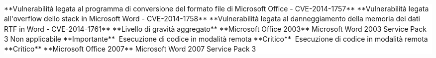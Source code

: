 </td>
<td style="border:1px solid black;">
**Vulnerabilità legata al programma di conversione del formato file di Microsoft Office - CVE-2014-1757**

</td>
<td style="border:1px solid black;">
**Vulnerabilità legata all'overflow dello stack in Microsoft Word - CVE-2014-1758**

</td>
<td style="border:1px solid black;">
**Vulnerabilità legata al danneggiamento della memoria dei dati RTF in Word - CVE-2014-1761**

</td>
<td style="border:1px solid black;">
**Livello di gravità aggregato**

</td>
</tr>
<tr>
<td style="border:1px solid black;" colspan="5">
**Microsoft Office 2003**

</td>
</tr>
<tr>
<td style="border:1px solid black;">
Microsoft Word 2003 Service Pack 3

</td>
<td style="border:1px solid black;">
Non applicabile

</td>
<td style="border:1px solid black;">
**Importante**   
Esecuzione di codice in modalità remota

</td>
<td style="border:1px solid black;">
**Critico**   
Esecuzione di codice in modalità remota

</td>
<td style="border:1px solid black;">
**Critico**

</td>
</tr>
<tr>
<td style="border:1px solid black;" colspan="5">
**Microsoft Office 2007**

</td>
</tr>
<tr>
<td style="border:1px solid black;">
Microsoft Word 2007 Service Pack 3
